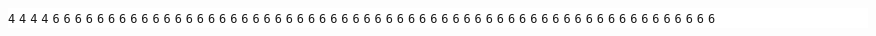 <code>4</code>
<code>4</code>
<code>4</code>
<code>4</code>
<code>6</code>
<code>6</code>
<code>6</code>
<code>6</code>
<code>6</code>
<code>6</code>
<code>6</code>
<code>6</code>
<code>6</code>
<code>6</code>
<code>6</code>
<code>6</code>
<code>6</code>
<code>6</code>
<code>6</code>
<code>6</code>
<code>6</code>
<code>6</code>
<code>6</code>
<code>6</code>
<code>6</code>
<code>6</code>
<code>6</code>
<code>6</code>
<code>6</code>
<code>6</code>
<code>6</code>
<code>6</code>
<code>6</code>
<code>6</code>
<code>6</code>
<code>6</code>
<code>6</code>
<code>6</code>
<code>6</code>
<code>6</code>
<code>6</code>
<code>6</code>
<code>6</code>
<code>6</code>
<code>6</code>
<code>6</code>
<code>6</code>
<code>6</code>
<code>6</code>
<code>6</code>
<code>6</code>
<code>6</code>
<code>6</code>
<code>6</code>
<code>6</code>
<code>6</code>
<code>6</code>
<code>6</code>
<code>6</code>
<code>6</code>
<code>6</code>
<code>6</code>
<code>6</code>
<code>6</code>